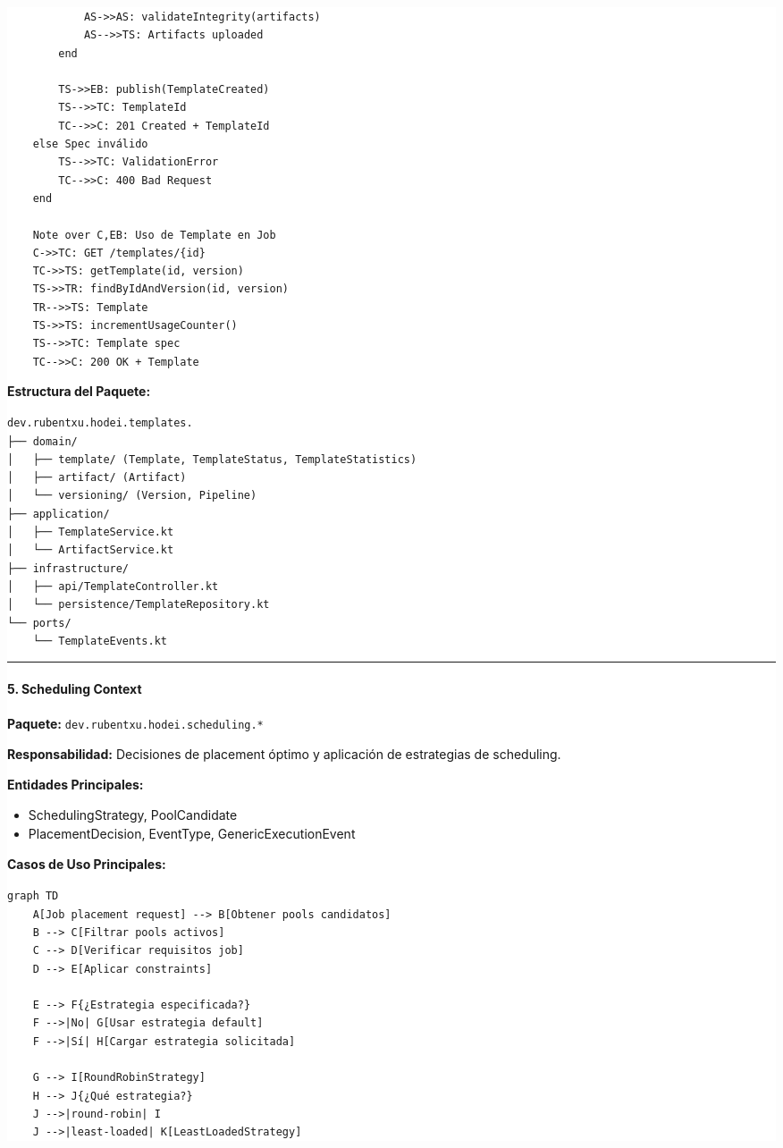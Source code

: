 ```mermaid
            AS->>AS: validateIntegrity(artifacts)
            AS-->>TS: Artifacts uploaded
        end
        
        TS->>EB: publish(TemplateCreated)
        TS-->>TC: TemplateId
        TC-->>C: 201 Created + TemplateId
    else Spec inválido
        TS-->>TC: ValidationError
        TC-->>C: 400 Bad Request
    end
    
    Note over C,EB: Uso de Template en Job
    C->>TC: GET /templates/{id}
    TC->>TS: getTemplate(id, version)
    TS->>TR: findByIdAndVersion(id, version)
    TR-->>TS: Template
    TS->>TS: incrementUsageCounter()
    TS-->>TC: Template spec
    TC-->>C: 200 OK + Template
```

**Estructura del Paquete:**
```
dev.rubentxu.hodei.templates.
├── domain/
│   ├── template/ (Template, TemplateStatus, TemplateStatistics)
│   ├── artifact/ (Artifact)
│   └── versioning/ (Version, Pipeline)
├── application/
│   ├── TemplateService.kt
│   └── ArtifactService.kt
├── infrastructure/
│   ├── api/TemplateController.kt
│   └── persistence/TemplateRepository.kt
└── ports/
    └── TemplateEvents.kt
```

---

#### **5. Scheduling Context**
**Paquete:** `dev.rubentxu.hodei.scheduling.*`

**Responsabilidad:** Decisiones de placement óptimo y aplicación de estrategias de scheduling.

**Entidades Principales:**
- SchedulingStrategy, PoolCandidate
- PlacementDecision, EventType, GenericExecutionEvent

**Casos de Uso Principales:**
```mermaid
graph TD
    A[Job placement request] --> B[Obtener pools candidatos]
    B --> C[Filtrar pools activos]
    C --> D[Verificar requisitos job]
    D --> E[Aplicar constraints]
    
    E --> F{¿Estrategia especificada?}
    F -->|No| G[Usar estrategia default]
    F -->|Sí| H[Cargar estrategia solicitada]
    
    G --> I[RoundRobinStrategy]
    H --> J{¿Qué estrategia?}
    J -->|round-robin| I
    J -->|least-loaded| K[LeastLoadedStrategy]
```